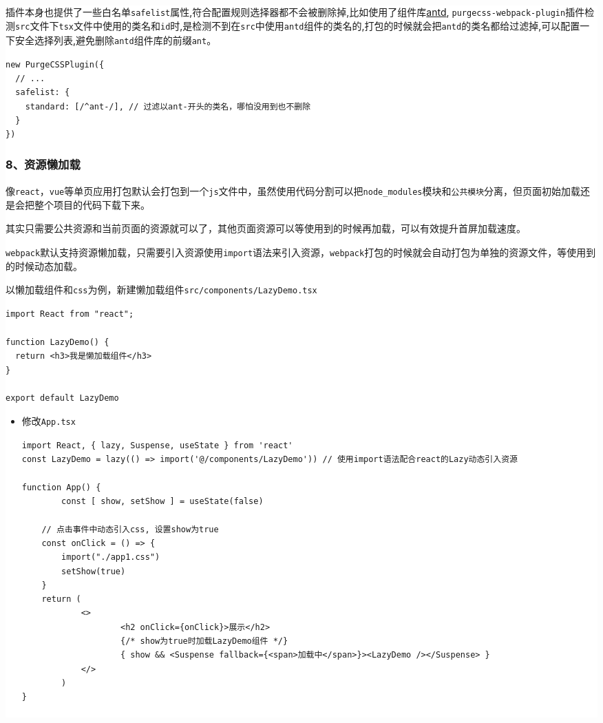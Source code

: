 插件本身也提供了一些白名单`safelist`属性,符合配置规则选择器都不会被删除掉,比如使用了组件库[antd](https://link.juejin.cn/?target=https%3A%2F%2Fant.design%2F), `purgecss-webpack-plugin`插件检测`src`文件下`tsx`文件中使用的类名和`id`时,是检测不到在`src`中使用`antd`组件的类名的,打包的时候就会把`antd`的类名都给过滤掉,可以配置一下安全选择列表,避免删除`antd`组件库的前缀`ant`。

```tsx
new PurgeCSSPlugin({
  // ...
  safelist: {
    standard: [/^ant-/], // 过滤以ant-开头的类名，哪怕没用到也不删除
  }
})

```

### **8、资源懒加载**

像`react`，`vue`等单页应用打包默认会打包到一个`js`文件中，虽然使用代码分割可以把`node_modules`模块和`公共模块`分离，但页面初始加载还是会把整个项目的代码下载下来。

其实只需要公共资源和当前页面的资源就可以了，其他页面资源可以等使用到的时候再加载，可以有效提升首屏加载速度。

`webpack`默认支持资源懒加载，只需要引入资源使用`import`语法来引入资源，`webpack`打包的时候就会自动打包为单独的资源文件，等使用到的时候动态加载。

以懒加载组件和`css`为例，新建懒加载组件`src/components/LazyDemo.tsx`

```tsx
import React from "react";

function LazyDemo() {
  return <h3>我是懒加载组件</h3>
}

export default LazyDemo

```

- 修改`App.tsx`
    
    ```tsx
    import React, { lazy, Suspense, useState } from 'react'  
    const LazyDemo = lazy(() => import('@/components/LazyDemo')) // 使用import语法配合react的Lazy动态引入资源  
      
    function App() {  
    		const [ show, setShow ] = useState(false)  
      
        // 点击事件中动态引入css, 设置show为true  
        const onClick = () => {  
            import("./app1.css")  
            setShow(true)  
        }
        return (
    			<>  
    					<h2 onClick={onClick}>展示</h2>  
    					{/* show为true时加载LazyDemo组件 */}  
    					{ show && <Suspense fallback={<span>加载中</span>}><LazyDemo /></Suspense> }  
    			</>  
    		)  
    }  
      